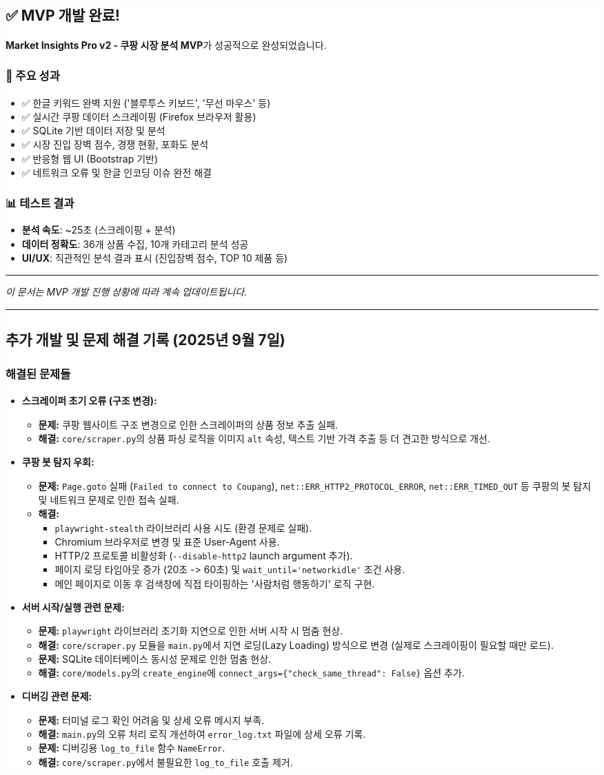 
## ✅ MVP 개발 완료!

**Market Insights Pro v2 - 쿠팡 시장 분석 MVP**가 성공적으로 완성되었습니다.

### 🎯 주요 성과
- ✅ 한글 키워드 완벽 지원 ('블루투스 키보드', '무선 마우스' 등)
- ✅ 실시간 쿠팡 데이터 스크레이핑 (Firefox 브라우저 활용)
- ✅ SQLite 기반 데이터 저장 및 분석
- ✅ 시장 진입 장벽 점수, 경쟁 현황, 포화도 분석
- ✅ 반응형 웹 UI (Bootstrap 기반)
- ✅ 네트워크 오류 및 한글 인코딩 이슈 완전 해결

### 📊 테스트 결과
- **분석 속도**: ~25초 (스크레이핑 + 분석)
- **데이터 정확도**: 36개 상품 수집, 10개 카테고리 분석 성공
- **UI/UX**: 직관적인 분석 결과 표시 (진입장벽 점수, TOP 10 제품 등)

---
*이 문서는 MVP 개발 진행 상황에 따라 계속 업데이트됩니다.*

---

## 추가 개발 및 문제 해결 기록 (2025년 9월 7일)

### 해결된 문제들

*   **스크레이퍼 초기 오류 (구조 변경):**
    *   **문제:** 쿠팡 웹사이트 구조 변경으로 인한 스크레이퍼의 상품 정보 추출 실패.
    *   **해결:** `core/scraper.py`의 상품 파싱 로직을 이미지 `alt` 속성, 텍스트 기반 가격 추출 등 더 견고한 방식으로 개선.

*   **쿠팡 봇 탐지 우회:**
    *   **문제:** `Page.goto` 실패 (`Failed to connect to Coupang`), `net::ERR_HTTP2_PROTOCOL_ERROR`, `net::ERR_TIMED_OUT` 등 쿠팡의 봇 탐지 및 네트워크 문제로 인한 접속 실패.
    *   **해결:**
        *   `playwright-stealth` 라이브러리 사용 시도 (환경 문제로 실패).
        *   Chromium 브라우저로 변경 및 표준 User-Agent 사용.
        *   HTTP/2 프로토콜 비활성화 (`--disable-http2` launch argument 추가).
        *   페이지 로딩 타임아웃 증가 (20초 -> 60초) 및 `wait_until='networkidle'` 조건 사용.
        *   메인 페이지로 이동 후 검색창에 직접 타이핑하는 '사람처럼 행동하기' 로직 구현.

*   **서버 시작/실행 관련 문제:**
    *   **문제:** `playwright` 라이브러리 초기화 지연으로 인한 서버 시작 시 멈춤 현상.
    *   **해결:** `core/scraper.py` 모듈을 `main.py`에서 지연 로딩(Lazy Loading) 방식으로 변경 (실제로 스크레이핑이 필요할 때만 로드).
    *   **문제:** SQLite 데이터베이스 동시성 문제로 인한 멈춤 현상.
    *   **해결:** `core/models.py`의 `create_engine`에 `connect_args={"check_same_thread": False}` 옵션 추가.

*   **디버깅 관련 문제:**
    *   **문제:** 터미널 로그 확인 어려움 및 상세 오류 메시지 부족.
    *   **해결:** `main.py`의 오류 처리 로직 개선하여 `error_log.txt` 파일에 상세 오류 기록.
    *   **문제:** 디버깅용 `log_to_file` 함수 `NameError`.
    *   **해결:** `core/scraper.py`에서 불필요한 `log_to_file` 호출 제거.
